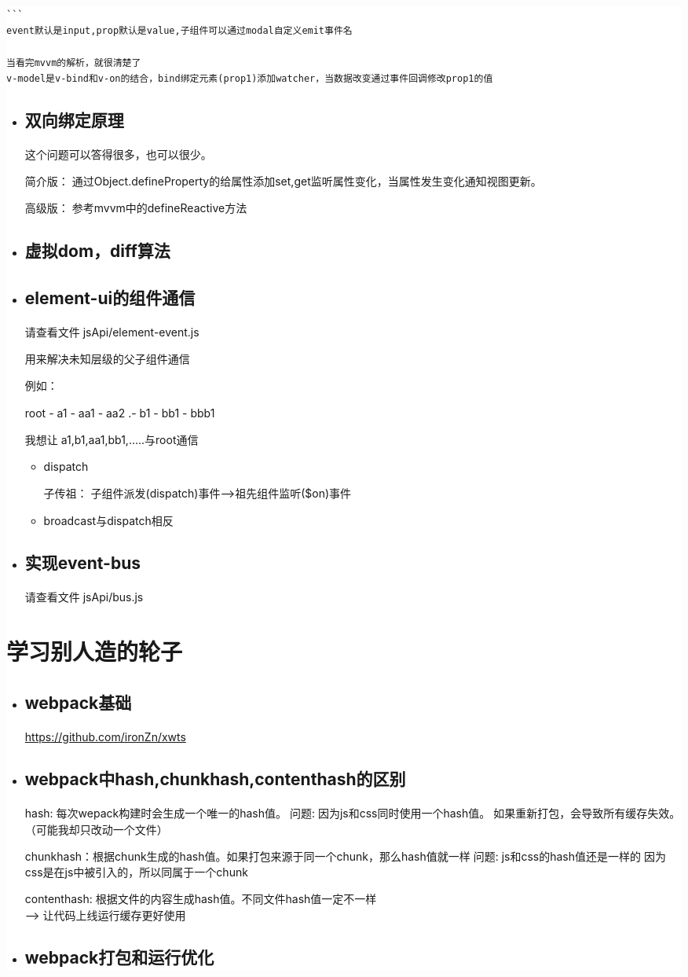     ```
    event默认是input,prop默认是value,子组件可以通过modal自定义emit事件名

    当看完mvvm的解析，就很清楚了
    v-model是v-bind和v-on的结合，bind绑定元素(prop1)添加watcher，当数据改变通过事件回调修改prop1的值

  - ## 双向绑定原理
    
    这个问题可以答得很多，也可以很少。

    简介版： 通过Object.defineProperty的给属性添加set,get监听属性变化，当属性发生变化通知视图更新。

    高级版： 参考mvvm中的defineReactive方法

  - ## 虚拟dom，diff算法



  - ## element-ui的组件通信

    请查看文件 jsApi/element-event.js

    用来解决未知层级的父子组件通信

    例如：

    root - a1  - aa1
               - aa2
        .- b1  - bb1  - bbb1

    我想让 a1,b1,aa1,bb1,.....与root通信

    - dispatch
      
      子传祖： 子组件派发(dispatch)事件-->祖先组件监听($on)事件

    - broadcast与dispatch相反

  - ## 实现event-bus

    请查看文件 jsApi/bus.js

# 学习别人造的轮子
  
  - ## webpack基础

    https://github.com/ironZn/xwts

  - ## webpack中hash,chunkhash,contenthash的区别

    hash: 每次wepack构建时会生成一个唯一的hash值。
      问题: 因为js和css同时使用一个hash值。
      如果重新打包，会导致所有缓存失效。（可能我却只改动一个文件）

    chunkhash：根据chunk生成的hash值。如果打包来源于同一个chunk，那么hash值就一样
      问题: js和css的hash值还是一样的
      因为css是在js中被引入的，所以同属于一个chunk

    contenthash: 根据文件的内容生成hash值。不同文件hash值一定不一样    
      --> 让代码上线运行缓存更好使用

  - ## webpack打包和运行优化
